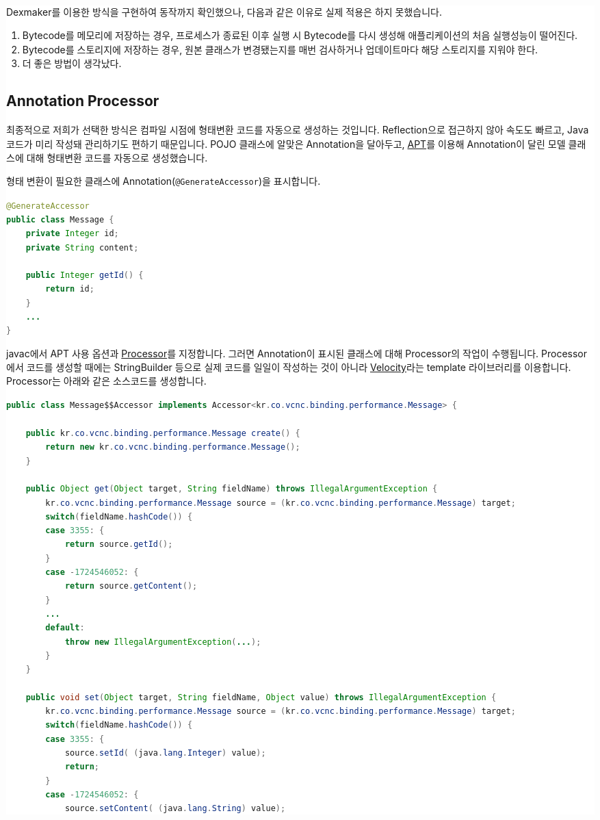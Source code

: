 Dexmaker를 이용한 방식을 구현하여 동작까지 확인했으나, 다음과 같은 이유로 실제 적용은 하지 못했습니다.

1. Bytecode를 메모리에 저장하는 경우, 프로세스가 종료된 이후 실행 시 Bytecode를 다시 생성해 애플리케이션의 처음 실행성능이 떨어진다.
2. Bytecode를 스토리지에 저장하는 경우, 원본 클래스가 변경됐는지를 매번 검사하거나 업데이트마다 해당 스토리지를 지워야 한다.
3. 더 좋은 방법이 생각났다.

## Annotation Processor

최종적으로 저희가 선택한 방식은 컴파일 시점에 형태변환 코드를 자동으로 생성하는 것입니다.
Reflection으로 접근하지 않아 속도도 빠르고, Java코드가 미리 작성돼 관리하기도 편하기 때문입니다.
POJO 클래스에 알맞은 Annotation을 달아두고, [APT]를 이용해 Annotation이 달린 모델 클래스에 대해 형태변환 코드를 자동으로 생성했습니다.

형태 변환이 필요한 클래스에 Annotation(`@GenerateAccessor`)을 표시합니다.

```java
@GenerateAccessor
public class Message {
	private Integer id;
	private String content;

	public Integer getId() {
		return id;
	}
	...
}
```

javac에서 APT 사용 옵션과 [Processor]를 지정합니다. 그러면 Annotation이 표시된 클래스에 대해 Processor의 작업이 수행됩니다.
Processor에서 코드를 생성할 때에는 StringBuilder 등으로 실제 코드를 일일이 작성하는 것이 아니라
[Velocity]라는 template 라이브러리를 이용합니다.
Processor는 아래와 같은 소스코드를 생성합니다.

```java
public class Message$$Accessor implements Accessor<kr.co.vcnc.binding.performance.Message> {

	public kr.co.vcnc.binding.performance.Message create() {
		return new kr.co.vcnc.binding.performance.Message();
	}

	public Object get(Object target, String fieldName) throws IllegalArgumentException {
		kr.co.vcnc.binding.performance.Message source = (kr.co.vcnc.binding.performance.Message) target;
		switch(fieldName.hashCode()) {
		case 3355: {
			return source.getId();
		}
		case -1724546052: {
			return source.getContent();
		}
		...
		default:
			throw new IllegalArgumentException(...);
		}
	}

	public void set(Object target, String fieldName, Object value) throws IllegalArgumentException {
		kr.co.vcnc.binding.performance.Message source = (kr.co.vcnc.binding.performance.Message) target;
		switch(fieldName.hashCode()) {
		case 3355: {
			source.setId( (java.lang.Integer) value);
			return;
		}
		case -1724546052: {
			source.setContent( (java.lang.String) value);
```

[pojo]: http://en.wikipedia.org/wiki/Plain_Old_Java_Object 'POJO'
[reflection]: http://en.wikipedia.org/wiki/Reflection_(computer_programming) 'Reflection'
[튜토리얼 문서]: http://docs.oracle.com/javase/tutorial/reflect/ 'Java Reflection Tutorial'
[cglib]: http://cglib.sourceforge.net/ 'CGLib'
[dexmaker]: https://code.google.com/p/dexmaker/ 'Dexmaker'
[apt]: http://docs.oracle.com/javase/1.5.0/docs/guide/apt/GettingStarted.html 'APT'
[processor]: http://docs.oracle.com/javase/6/docs/api/javax/annotation/processing/Processor.html 'Processor'
[velocity]: http://velocity.apache.org/ 'Velocity'
[androidannotations]: http://androidannotations.org/ 'AndroidAnnotations'
[butterknife]: http://jakewharton.github.io/butterknife/ 'ButterKnife'
[dagger]: http://square.github.io/dagger/ 'Dagger'
[contentvalues]: http://developer.android.com/reference/android/content/ContentValues.html 'ContentValues'
[gson]: https://code.google.com/p/google-gson/ 'Gson'
[jackson json]: http://jackson.codehaus.org/ 'Jackson JSON'
[cursor]: http://developer.android.com/reference/android/database/Cursor.html 'Cursor'
[googleguice]: https://code.google.com/p/google-guice/
[dataconvert]: ./android-reflection-to-codegen-data_convert.png '데이터 형태 변환'
[performancechart]: ./android-reflection-to-codegen-performance_chart.png '성능차트'